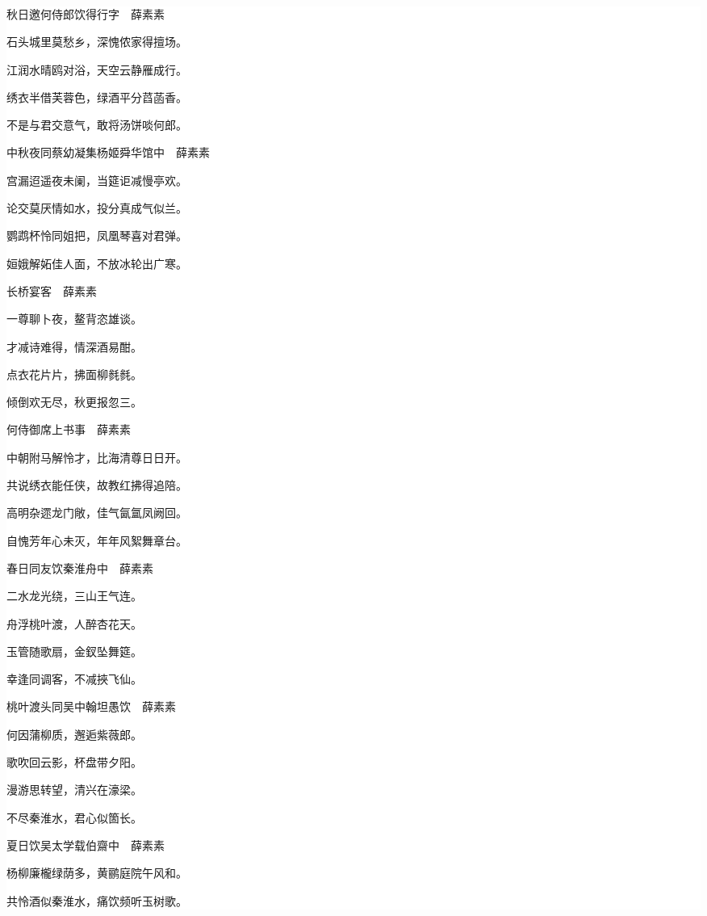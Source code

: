 秋日邀何侍郎饮得行字　薛素素  

石头城里莫愁乡，深愧侬家得擅场。  

江润水晴鸥对浴，天空云静雁成行。  

绣衣半借芙蓉色，绿酒平分蓞菡香。  

不是与君交意气，敢将汤饼啖何郎。  

中秋夜同蔡幼凝集杨姬舜华馆中　薛素素  

宫漏迢遥夜未阑，当筵讵减慢亭欢。  

论交莫厌情如水，投分真成气似兰。  

鹦鹉杯怜同姐把，凤凰琴喜对君弹。  

姮娥解妬佳人面，不放冰轮出广寒。  

长桥宴客　薛素素  

一尊聊卜夜，鳌背恣雄谈。  

才减诗难得，情深酒易酣。  

点衣花片片，拂面柳毵毵。  

倾倒欢无尽，秋更报忽三。  

何侍御席上书事　薛素素  

中朝附马解怜才，比海清尊日日开。  

共说绣衣能任侠，故教红拂得追陪。  

高明杂遝龙门敞，佳气氤氲凤阙回。  

自愧芳年心未灭，年年风絮舞章台。  

春日同友饮秦淮舟中　薛素素  

二水龙光绕，三山王气连。  

舟浮桃叶渡，人醉杏花天。  

玉管随歌扇，金釵坠舞筵。  

幸逢同调客，不减挾飞仙。  

桃叶渡头同吴中翰坦愚饮　薛素素  

何因蒲柳质，邂逅紫薇郎。  

歌吹回云影，杯盘带夕阳。  

漫游思转望，清兴在濠梁。  

不尽秦淮水，君心似箇长。  

夏日饮吴太学载伯齋中　薛素素  

杨柳廉櫳绿荫多，黄鹂庭院午风和。  

共怜酒似秦淮水，痛饮频听玉树歌。  

